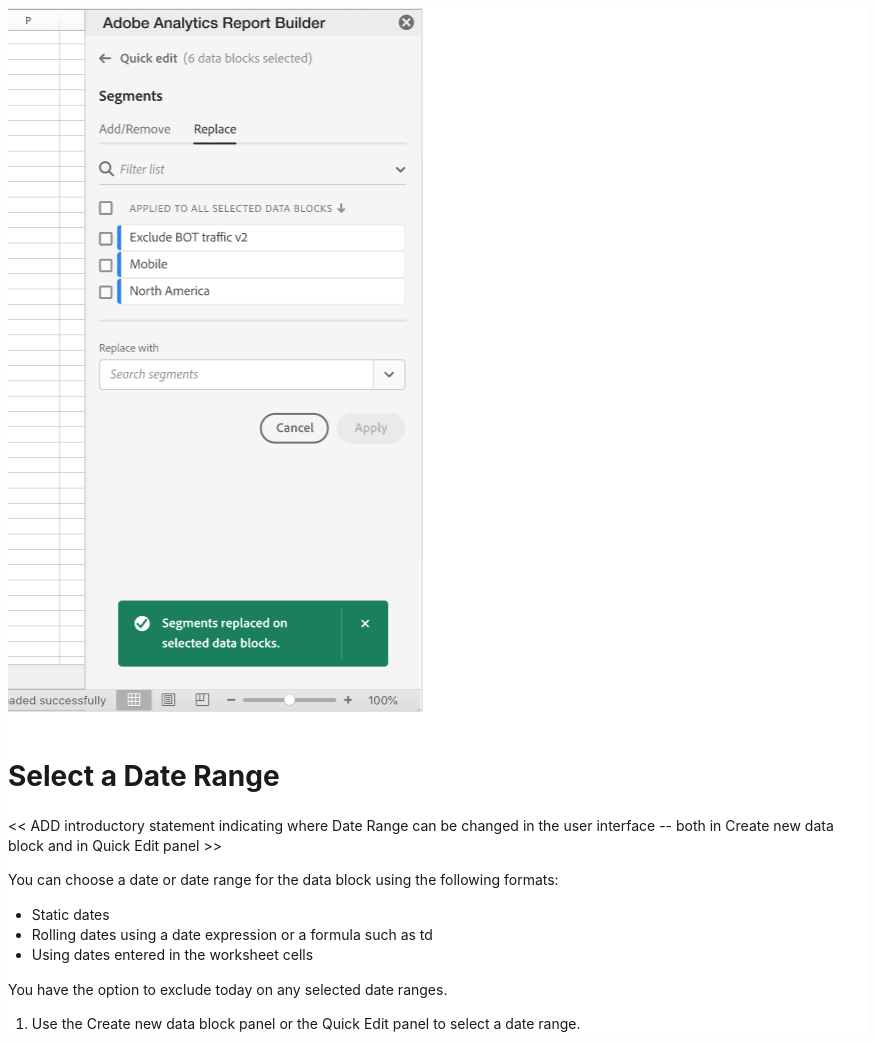  ![image file](./assets/image31.png)

# Select a Date Range

\<\< ADD introductory statement indicating where Date Range can be changed in the user interface -- both in Create new data block and in Quick Edit panel \>\>

You can choose a date or date range for the data block using the following formats:

- Static dates
- Rolling dates using a date expression or a formula such as td
- Using dates entered in the worksheet cells

You have the option to exclude today on any selected date ranges.

1.  Use the Create new data block panel or the Quick Edit panel to select a date range.
